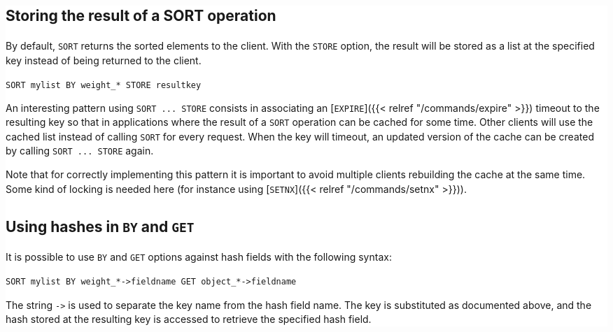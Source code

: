 ## Storing the result of a SORT operation

By default, `SORT` returns the sorted elements to the client.
With the `STORE` option, the result will be stored as a list at the specified
key instead of being returned to the client.

```
SORT mylist BY weight_* STORE resultkey
```

An interesting pattern using `SORT ... STORE` consists in associating an
[`EXPIRE`]({{< relref "/commands/expire" >}}) timeout to the resulting key so that in applications where the result
of a `SORT` operation can be cached for some time.
Other clients will use the cached list instead of calling `SORT` for every
request.
When the key will timeout, an updated version of the cache can be created by
calling `SORT ... STORE` again.

Note that for correctly implementing this pattern it is important to avoid
multiple clients rebuilding the cache at the same time.
Some kind of locking is needed here (for instance using [`SETNX`]({{< relref "/commands/setnx" >}})).

## Using hashes in `BY` and `GET`

It is possible to use `BY` and `GET` options against hash fields with the
following syntax:

```
SORT mylist BY weight_*->fieldname GET object_*->fieldname
```

The string `->` is used to separate the key name from the hash field name.
The key is substituted as documented above, and the hash stored at the resulting
key is accessed to retrieve the specified hash field.
